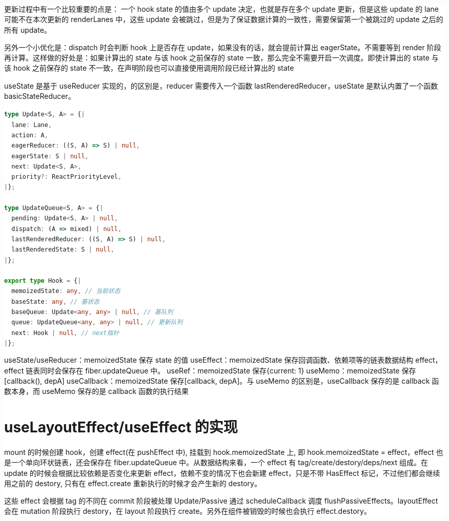 更新过程中有一个比较重要的点是： 一个 hook state 的值由多个 update 决定，也就是存在多个 update 更新，但是这些 update 的 lane 可能不在本次更新的 renderLanes 中，这些 update 会被跳过，但是为了保证数据计算的一致性，需要保留第一个被跳过的 update 之后的所有 update。

另外一个小优化是：dispatch 时会判断 hook 上是否存在 update，如果没有的话，就会提前计算出 eagerState。不需要等到 render 阶段再计算。这样做的好处是：如果计算出的 state 与该 hook 之前保存的 state 一致，那么完全不需要开启一次调度。即使计算出的 state 与该 hook 之前保存的 state 不一致，在声明阶段也可以直接使用调用阶段已经计算出的 state

useState 是基于 useReducer 实现的，的区别是，reducer 需要传入一个函数 lastRenderedReducer，useState 是默认内置了一个函数 basicStateReducer。

```ts
type Update<S, A> = {|
  lane: Lane,
  action: A,
  eagerReducer: ((S, A) => S) | null,
  eagerState: S | null,
  next: Update<S, A>,
  priority?: ReactPriorityLevel,
|};

type UpdateQueue<S, A> = {|
  pending: Update<S, A> | null,
  dispatch: (A => mixed) | null,
  lastRenderedReducer: ((S, A) => S) | null,
  lastRenderedState: S | null,
|};

export type Hook = {|
  memoizedState: any, // 当前状态
  baseState: any, // 基状态
  baseQueue: Update<any, any> | null, // 基队列
  queue: UpdateQueue<any, any> | null, // 更新队列
  next: Hook | null, // next指针
|};
```

useState/useReducer：memoizedState 保存 state 的值
useEffect：memoizedState 保存回调函数、依赖项等的链表数据结构 effect，effect 链表同时会保存在 fiber.updateQueue 中。
useRef：memoizedState 保存{current: 1}
useMemo：memoizedState 保存[callback(), depA]
useCallback：memoizedState 保存[callback, depA]。与 useMemo 的区别是，useCallback 保存的是 callback 函数本身，而 useMemo 保存的是 callback 函数的执行结果

# useLayoutEffect/useEffect 的实现

mount 的时候创建 hook，创建 effect(在 pushEffect 中), 挂载到 hook.memoizedState 上, 即 hook.memoizedState = effect，effect 也是一个单向环状链表，还会保存在 fiber.updateQueue 中。从数据结构来看，一个 effect 有 tag/create/destory/deps/next 组成。在 update 的时候会根据比较依赖是否变化来更新 effect，依赖不变的情况下也会新建 effect，只是不带 HasEffect 标记，不过他们都会继续用之前的 destory, 只有在 effect.create 重新执行的时候才会产生新的 destory。

这些 effect 会根据 tag 的不同在 commit 阶段被处理 Update/Passive 通过 scheduleCallback 调度 flushPassiveEffects。layoutEffect 会在 mutation 阶段执行 destory，在 layout 阶段执行 create。另外在组件被销毁的时候也会执行 effect.destory。
